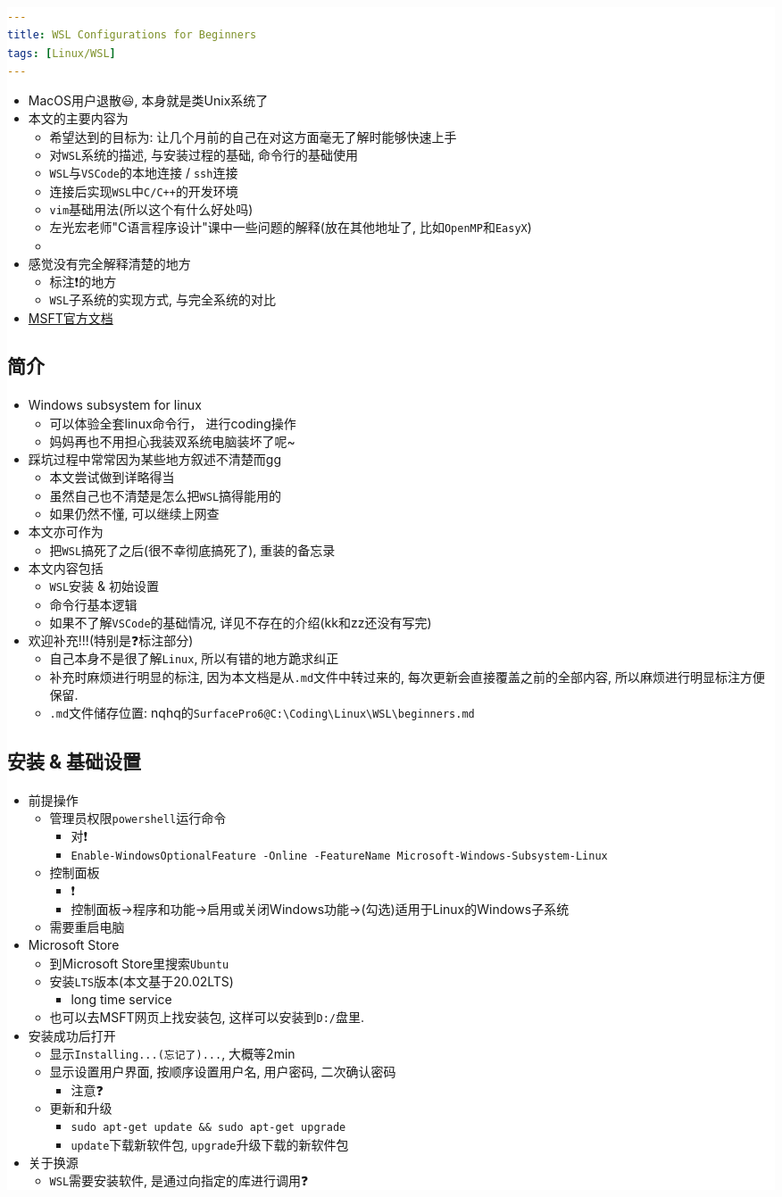 ```yaml
---
title: WSL Configurations for Beginners
tags: [Linux/WSL]
---
```


- MacOS用户退散:smiley:, 本身就是类Unix系统了
- 本文的主要内容为
	- 希望达到的目标为: 让几个月前的自己在对这方面毫无了解时能够快速上手
	- 对`WSL`系统的描述, 与安装过程的基础, 命令行的基础使用
	- `WSL`与`VSCode`的本地连接 / `ssh`连接
	- 连接后实现`WSL`中`C/C++`的开发环境
	- `vim`基础用法(所以这个有什么好处吗)
	- 左光宏老师"C语言程序设计"课中一些问题的解释(放在其他地址了, 比如`OpenMP`和`EasyX`)
	- 
- 感觉没有完全解释清楚的地方
	- 标注:exclamation:的地方
	- `WSL`子系统的实现方式, 与完全系统的对比
- [MSFT官方文档](https://docs.microsoft.com/zh-cn/windows/wsl/)

## 简介
- Windows subsystem for linux
	- 可以体验全套linux命令行， 进行coding操作
	- 妈妈再也不用担心我装双系统电脑装坏了呢~
- 踩坑过程中常常因为某些地方叙述不清楚而gg
	- 本文尝试做到详略得当
	- 虽然自己也不清楚是怎么把`WSL`搞得能用的
	- 如果仍然不懂, 可以继续上网查
- 本文亦可作为
	- 把`WSL`搞死了之后(很不幸彻底搞死了), 重装的备忘录
- 本文内容包括
	- `WSL`安装 & 初始设置
	- 命令行基本逻辑
	- 如果不了解`VSCode`的基础情况, 详见不存在的介绍(kk和zz还没有写完)
- 欢迎补充!!!(特别是:question:标注部分)
	- 自己本身不是很了解`Linux`, 所以有错的地方跪求纠正
	- 补充时麻烦进行明显的标注, 因为本文档是从`.md`文件中转过来的, 每次更新会直接覆盖之前的全部内容, 所以麻烦进行明显标注方便保留.
	- `.md`文件储存位置: nqhq的`SurfacePro6@C:\Coding\Linux\WSL\beginners.md`

## 安装 & 基础设置
- 前提操作
	- 管理员权限`powershell`运行命令
		- 对:exclamation:
		- `Enable-WindowsOptionalFeature -Online -FeatureName Microsoft-Windows-Subsystem-Linux`
	- 控制面板
		- :exclamation:
		- 控制面板->程序和功能->启用或关闭Windows功能->(勾选)适用于Linux的Windows子系统
	- 需要重启电脑
- Microsoft Store
	- 到Microsoft Store里搜索`Ubuntu`
	- 安装`LTS`版本(本文基于20.02LTS)
		- long time service
	- 也可以去MSFT网页上找安装包, 这样可以安装到`D:/`盘里.
- 安装成功后打开
	- 显示`Installing...(忘记了)...`, 大概等2min
	- 显示设置用户界面, 按顺序设置用户名, 用户密码, 二次确认密码
		- 注意:question:
	- 更新和升级
		- `sudo apt-get update && sudo apt-get upgrade`
		- `update`下载新软件包, `upgrade`升级下载的新软件包
- 关于换源
	- `WSL`需要安装软件, 是通过向指定的库进行调用:question: